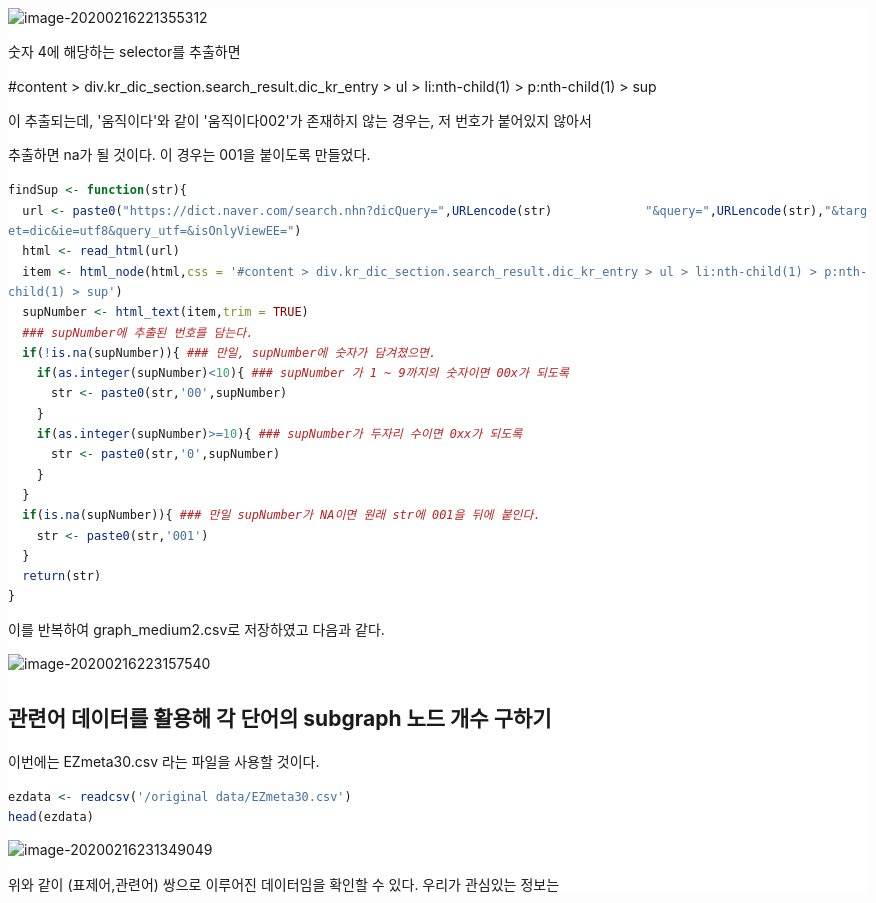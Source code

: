 

![image-20200216221355312](https://github.com/boxak/boxak.github.io/blob/master/assets/typora-user-images/image-20200216221355312.png?raw=true)

숫자 4에 해당하는 selector를 추출하면

#content > div.kr_dic_section.search_result.dic_kr_entry > ul > li:nth-child(1) > p:nth-child(1) > sup

이 추출되는데, '움직이다'와 같이 '움직이다002'가 존재하지 않는 경우는, 저 번호가 붙어있지 않아서

추출하면 na가 될 것이다. 이 경우는 001을 붙이도록 만들었다.

```r
findSup <- function(str){
  url <- paste0("https://dict.naver.com/search.nhn?dicQuery=",URLencode(str)             "&query=",URLencode(str),"&target=dic&ie=utf8&query_utf=&isOnlyViewEE=")
  html <- read_html(url)
  item <- html_node(html,css = '#content > div.kr_dic_section.search_result.dic_kr_entry > ul > li:nth-child(1) > p:nth-child(1) > sup')
  supNumber <- html_text(item,trim = TRUE)
  ### supNumber에 추출된 번호를 담는다.
  if(!is.na(supNumber)){ ### 만일, supNumber에 숫자가 담겨졌으면.
    if(as.integer(supNumber)<10){ ### supNumber 가 1 ~ 9까지의 숫자이면 00x가 되도록
      str <- paste0(str,'00',supNumber)
    }
    if(as.integer(supNumber)>=10){ ### supNumber가 두자리 수이면 0xx가 되도록
      str <- paste0(str,'0',supNumber)
    }
  }
  if(is.na(supNumber)){ ### 만일 supNumber가 NA이면 원래 str에 001을 뒤에 붙인다.
    str <- paste0(str,'001')
  }
  return(str)
}
```

이를 반복하여 graph_medium2.csv로 저장하였고 다음과 같다.

![image-20200216223157540](https://github.com/boxak/boxak.github.io/blob/master/assets/typora-user-images/image-20200216223157540.png?raw=true)





## 관련어 데이터를 활용해 각 단어의 subgraph 노드 개수 구하기

이번에는 EZmeta30.csv 라는 파일을 사용할 것이다.

```r
ezdata <- readcsv('/original data/EZmeta30.csv')
head(ezdata)
```

![image-20200216231349049](https://github.com/boxak/boxak.github.io/blob/master/assets/typora-user-images/image-20200216231349049.png?raw=true)

위와 같이 (표제어,관련어) 쌍으로 이루어진 데이터임을 확인할 수 있다. 우리가 관심있는 정보는 
